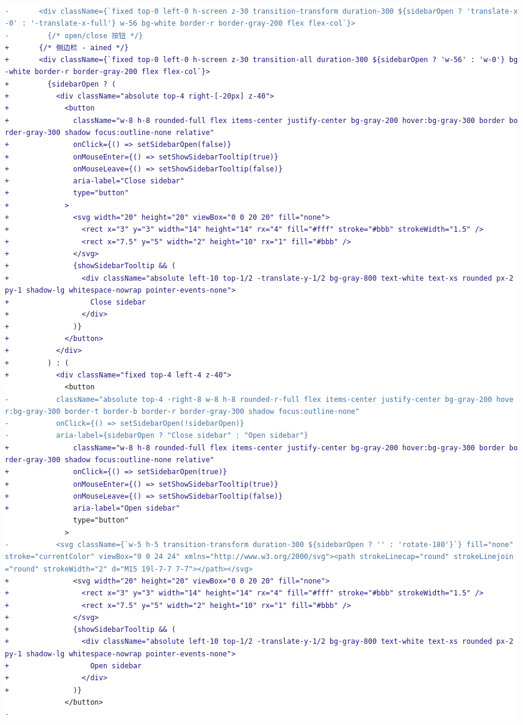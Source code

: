 ```diff
-       <div className={`fixed top-0 left-0 h-screen z-30 transition-transform duration-300 ${sidebarOpen ? 'translate-x-0' : '-translate-x-full'} w-56 bg-white border-r border-gray-200 flex flex-col`}>
-         {/* open/close 按钮 */}
+       {/* 侧边栏 - ained */}
+       <div className={`fixed top-0 left-0 h-screen z-30 transition-all duration-300 ${sidebarOpen ? 'w-56' : 'w-0'} bg-white border-r border-gray-200 flex flex-col`}>
+         {sidebarOpen ? (
+           <div className="absolute top-4 right-[-20px] z-40">
+             <button
+               className="w-8 h-8 rounded-full flex items-center justify-center bg-gray-200 hover:bg-gray-300 border border-gray-300 shadow focus:outline-none relative"
+               onClick={() => setSidebarOpen(false)}
+               onMouseEnter={() => setShowSidebarTooltip(true)}
+               onMouseLeave={() => setShowSidebarTooltip(false)}
+               aria-label="Close sidebar"
+               type="button"
+             >
+               <svg width="20" height="20" viewBox="0 0 20 20" fill="none">
+                 <rect x="3" y="3" width="14" height="14" rx="4" fill="#fff" stroke="#bbb" strokeWidth="1.5" />
+                 <rect x="7.5" y="5" width="2" height="10" rx="1" fill="#bbb" />
+               </svg>
+               {showSidebarTooltip && (
+                 <div className="absolute left-10 top-1/2 -translate-y-1/2 bg-gray-800 text-white text-xs rounded px-2 py-1 shadow-lg whitespace-nowrap pointer-events-none">
+                   Close sidebar
+                 </div>
+               )}
+             </button>
+           </div>
+         ) : (
+           <div className="fixed top-4 left-4 z-40">
              <button
-           className="absolute top-4 -right-8 w-8 h-8 rounded-r-full flex items-center justify-center bg-gray-200 hover:bg-gray-300 border-t border-b border-r border-gray-300 shadow focus:outline-none"
-           onClick={() => setSidebarOpen(!sidebarOpen)}
-           aria-label={sidebarOpen ? "Close sidebar" : "Open sidebar"}
+               className="w-8 h-8 rounded-full flex items-center justify-center bg-gray-200 hover:bg-gray-300 border border-gray-300 shadow focus:outline-none relative"
+               onClick={() => setSidebarOpen(true)}
+               onMouseEnter={() => setShowSidebarTooltip(true)}
+               onMouseLeave={() => setShowSidebarTooltip(false)}
+               aria-label="Open sidebar"
                type="button"
              >
-           <svg className={`w-5 h-5 transition-transform duration-300 ${sidebarOpen ? '' : 'rotate-180'}`} fill="none" stroke="currentColor" viewBox="0 0 24 24" xmlns="http://www.w3.org/2000/svg"><path strokeLinecap="round" strokeLinejoin="round" strokeWidth="2" d="M15 19l-7-7 7-7"></path></svg>
+               <svg width="20" height="20" viewBox="0 0 20 20" fill="none">
+                 <rect x="3" y="3" width="14" height="14" rx="4" fill="#fff" stroke="#bbb" strokeWidth="1.5" />
+                 <rect x="7.5" y="5" width="2" height="10" rx="1" fill="#bbb" />
+               </svg>
+               {showSidebarTooltip && (
+                 <div className="absolute left-10 top-1/2 -translate-y-1/2 bg-gray-800 text-white text-xs rounded px-2 py-1 shadow-lg whitespace-nowrap pointer-events-none">
+                   Open sidebar
+                 </div>
+               )}
              </button>
-         
```
